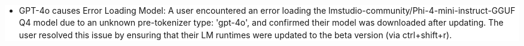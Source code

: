 * GPT-4o causes Error Loading Model: A user encountered an error loading the lmstudio-community/Phi-4-mini-instruct-GGUF Q4 model due to an unknown pre-tokenizer type: 'gpt-4o', and confirmed their model was downloaded after updating.
The user resolved this issue by ensuring that their LM runtimes were updated to the beta version (via ctrl+shift+r).
